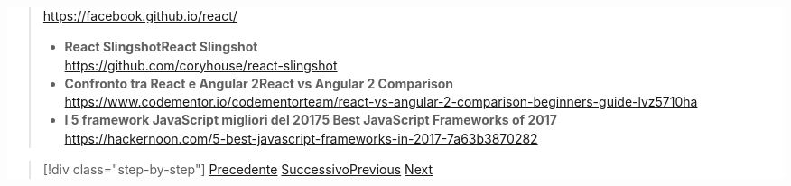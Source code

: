 > <https://facebook.github.io/react/>
> - <span data-ttu-id="47940-247">**React Slingshot**</span><span class="sxs-lookup"><span data-stu-id="47940-247">**React Slingshot**</span></span>  
> <https://github.com/coryhouse/react-slingshot>
> - <span data-ttu-id="47940-248">**Confronto tra React e Angular 2**</span><span class="sxs-lookup"><span data-stu-id="47940-248">**React vs Angular 2 Comparison**</span></span>  
> <https://www.codementor.io/codementorteam/react-vs-angular-2-comparison-beginners-guide-lvz5710ha>
> - <span data-ttu-id="47940-249">**I 5 framework JavaScript migliori del 2017**</span><span class="sxs-lookup"><span data-stu-id="47940-249">**5 Best JavaScript Frameworks of 2017**</span></span>  
> <https://hackernoon.com/5-best-javascript-frameworks-in-2017-7a63b3870282>

>[!div class="step-by-step"]
><span data-ttu-id="47940-250">[Precedente](common-web-application-architectures.md)
>[Successivo](develop-asp-net-core-mvc-apps.md)</span><span class="sxs-lookup"><span data-stu-id="47940-250">[Previous](common-web-application-architectures.md)
[Next](develop-asp-net-core-mvc-apps.md)</span></span>